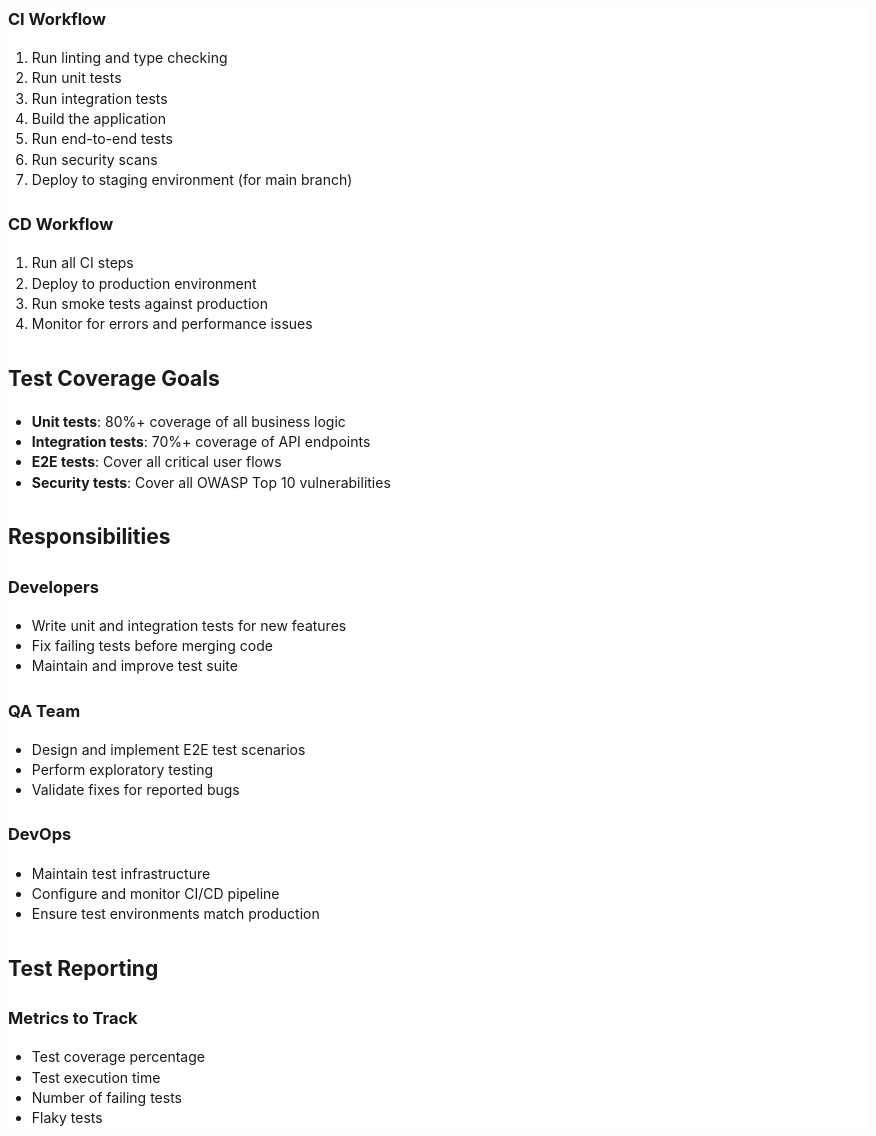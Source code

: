 ### CI Workflow

1. Run linting and type checking
2. Run unit tests
3. Run integration tests
4. Build the application
5. Run end-to-end tests
6. Run security scans
7. Deploy to staging environment (for main branch)

### CD Workflow

1. Run all CI steps
2. Deploy to production environment
3. Run smoke tests against production
4. Monitor for errors and performance issues

## Test Coverage Goals

- **Unit tests**: 80%+ coverage of all business logic
- **Integration tests**: 70%+ coverage of API endpoints
- **E2E tests**: Cover all critical user flows
- **Security tests**: Cover all OWASP Top 10 vulnerabilities

## Responsibilities

### Developers

- Write unit and integration tests for new features
- Fix failing tests before merging code
- Maintain and improve test suite

### QA Team

- Design and implement E2E test scenarios
- Perform exploratory testing
- Validate fixes for reported bugs

### DevOps

- Maintain test infrastructure
- Configure and monitor CI/CD pipeline
- Ensure test environments match production

## Test Reporting

### Metrics to Track

- Test coverage percentage
- Test execution time
- Number of failing tests
- Flaky tests
